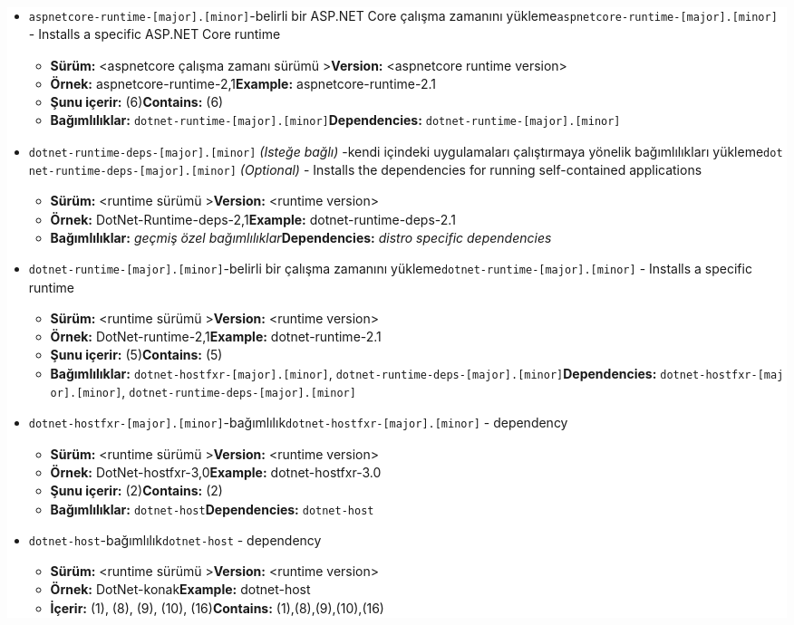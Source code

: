 - <span data-ttu-id="93f8a-170">`aspnetcore-runtime-[major].[minor]`-belirli bir ASP.NET Core çalışma zamanını yükleme</span><span class="sxs-lookup"><span data-stu-id="93f8a-170">`aspnetcore-runtime-[major].[minor]` - Installs a specific ASP.NET Core runtime</span></span>
  - <span data-ttu-id="93f8a-171">**Sürüm:** \<aspnetcore çalışma zamanı sürümü ></span><span class="sxs-lookup"><span data-stu-id="93f8a-171">**Version:** \<aspnetcore runtime version></span></span>
  - <span data-ttu-id="93f8a-172">**Örnek:** aspnetcore-runtime-2,1</span><span class="sxs-lookup"><span data-stu-id="93f8a-172">**Example:** aspnetcore-runtime-2.1</span></span>
  - <span data-ttu-id="93f8a-173">**Şunu içerir:** (6)</span><span class="sxs-lookup"><span data-stu-id="93f8a-173">**Contains:** (6)</span></span>
  - <span data-ttu-id="93f8a-174">**Bağımlılıklar:** `dotnet-runtime-[major].[minor]`</span><span class="sxs-lookup"><span data-stu-id="93f8a-174">**Dependencies:** `dotnet-runtime-[major].[minor]`</span></span>

- <span data-ttu-id="93f8a-175">`dotnet-runtime-deps-[major].[minor]` _(Isteğe bağlı)_ -kendi içindeki uygulamaları çalıştırmaya yönelik bağımlılıkları yükleme</span><span class="sxs-lookup"><span data-stu-id="93f8a-175">`dotnet-runtime-deps-[major].[minor]` _(Optional)_ - Installs the dependencies for running self-contained applications</span></span>
  - <span data-ttu-id="93f8a-176">**Sürüm:** \<runtime sürümü ></span><span class="sxs-lookup"><span data-stu-id="93f8a-176">**Version:** \<runtime version></span></span>
  - <span data-ttu-id="93f8a-177">**Örnek:** DotNet-Runtime-deps-2,1</span><span class="sxs-lookup"><span data-stu-id="93f8a-177">**Example:** dotnet-runtime-deps-2.1</span></span>
  - <span data-ttu-id="93f8a-178">**Bağımlılıklar:** _geçmiş özel bağımlılıklar_</span><span class="sxs-lookup"><span data-stu-id="93f8a-178">**Dependencies:** _distro specific dependencies_</span></span>

- <span data-ttu-id="93f8a-179">`dotnet-runtime-[major].[minor]`-belirli bir çalışma zamanını yükleme</span><span class="sxs-lookup"><span data-stu-id="93f8a-179">`dotnet-runtime-[major].[minor]` - Installs a specific runtime</span></span>
  - <span data-ttu-id="93f8a-180">**Sürüm:** \<runtime sürümü ></span><span class="sxs-lookup"><span data-stu-id="93f8a-180">**Version:** \<runtime version></span></span>
  - <span data-ttu-id="93f8a-181">**Örnek:** DotNet-runtime-2,1</span><span class="sxs-lookup"><span data-stu-id="93f8a-181">**Example:** dotnet-runtime-2.1</span></span>
  - <span data-ttu-id="93f8a-182">**Şunu içerir:** (5)</span><span class="sxs-lookup"><span data-stu-id="93f8a-182">**Contains:** (5)</span></span>
  - <span data-ttu-id="93f8a-183">**Bağımlılıklar:** `dotnet-hostfxr-[major].[minor]`, `dotnet-runtime-deps-[major].[minor]`</span><span class="sxs-lookup"><span data-stu-id="93f8a-183">**Dependencies:** `dotnet-hostfxr-[major].[minor]`, `dotnet-runtime-deps-[major].[minor]`</span></span>

- <span data-ttu-id="93f8a-184">`dotnet-hostfxr-[major].[minor]`-bağımlılık</span><span class="sxs-lookup"><span data-stu-id="93f8a-184">`dotnet-hostfxr-[major].[minor]` - dependency</span></span>
  - <span data-ttu-id="93f8a-185">**Sürüm:** \<runtime sürümü ></span><span class="sxs-lookup"><span data-stu-id="93f8a-185">**Version:** \<runtime version></span></span>
  - <span data-ttu-id="93f8a-186">**Örnek:** DotNet-hostfxr-3,0</span><span class="sxs-lookup"><span data-stu-id="93f8a-186">**Example:** dotnet-hostfxr-3.0</span></span>
  - <span data-ttu-id="93f8a-187">**Şunu içerir:** (2)</span><span class="sxs-lookup"><span data-stu-id="93f8a-187">**Contains:** (2)</span></span>
  - <span data-ttu-id="93f8a-188">**Bağımlılıklar:** `dotnet-host`</span><span class="sxs-lookup"><span data-stu-id="93f8a-188">**Dependencies:** `dotnet-host`</span></span>

- <span data-ttu-id="93f8a-189">`dotnet-host`-bağımlılık</span><span class="sxs-lookup"><span data-stu-id="93f8a-189">`dotnet-host` - dependency</span></span>
  - <span data-ttu-id="93f8a-190">**Sürüm:** \<runtime sürümü ></span><span class="sxs-lookup"><span data-stu-id="93f8a-190">**Version:** \<runtime version></span></span>
  - <span data-ttu-id="93f8a-191">**Örnek:** DotNet-konak</span><span class="sxs-lookup"><span data-stu-id="93f8a-191">**Example:** dotnet-host</span></span>
  - <span data-ttu-id="93f8a-192">**İçerir:** (1), (8), (9), (10), (16)</span><span class="sxs-lookup"><span data-stu-id="93f8a-192">**Contains:** (1),(8),(9),(10),(16)</span></span>
